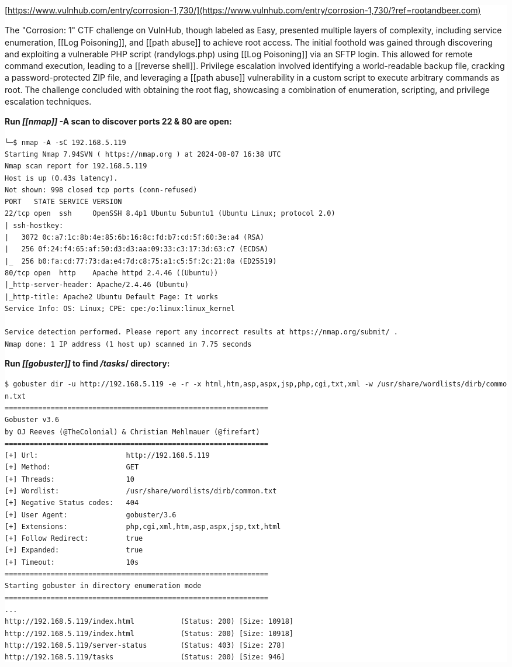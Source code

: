 [https://www.vulnhub.com/entry/corrosion-1,730/](https://www.vulnhub.com/entry/corrosion-1,730/?ref=rootandbeer.com)

The "Corrosion: 1" CTF challenge on VulnHub, though labeled as Easy, presented multiple layers of complexity, including service enumeration, [[Log Poisoning]], and [[path abuse]] to achieve root access. The initial foothold was gained through discovering and exploiting a vulnerable PHP script (randylogs.php) using [[Log Poisoning]] via an SFTP login. This allowed for remote command execution, leading to a [[reverse shell]]. Privilege escalation involved identifying a world-readable backup file, cracking a password-protected ZIP file, and leveraging a [[path abuse]] vulnerability in a custom script to execute arbitrary commands as root. The challenge concluded with obtaining the root flag, showcasing a combination of enumeration, scripting, and privilege escalation techniques.

**Run *[[nmap]]* -A scan to discover ports 22 & 80 are open:**

```
└─$ nmap -A -sC 192.168.5.119           
Starting Nmap 7.94SVN ( https://nmap.org ) at 2024-08-07 16:38 UTC
Nmap scan report for 192.168.5.119
Host is up (0.43s latency).
Not shown: 998 closed tcp ports (conn-refused)
PORT   STATE SERVICE VERSION
22/tcp open  ssh     OpenSSH 8.4p1 Ubuntu 5ubuntu1 (Ubuntu Linux; protocol 2.0)
| ssh-hostkey: 
|   3072 0c:a7:1c:8b:4e:85:6b:16:8c:fd:b7:cd:5f:60:3e:a4 (RSA)
|   256 0f:24:f4:65:af:50:d3:d3:aa:09:33:c3:17:3d:63:c7 (ECDSA)
|_  256 b0:fa:cd:77:73:da:e4:7d:c8:75:a1:c5:5f:2c:21:0a (ED25519)
80/tcp open  http    Apache httpd 2.4.46 ((Ubuntu))
|_http-server-header: Apache/2.4.46 (Ubuntu)
|_http-title: Apache2 Ubuntu Default Page: It works
Service Info: OS: Linux; CPE: cpe:/o:linux:linux_kernel

Service detection performed. Please report any incorrect results at https://nmap.org/submit/ .
Nmap done: 1 IP address (1 host up) scanned in 7.75 seconds
```

**Run *[[gobuster]]* to find */tasks*/ directory:**

```
$ gobuster dir -u http://192.168.5.119 -e -r -x html,htm,asp,aspx,jsp,php,cgi,txt,xml -w /usr/share/wordlists/dirb/common.txt
===============================================================
Gobuster v3.6
by OJ Reeves (@TheColonial) & Christian Mehlmauer (@firefart)
===============================================================
[+] Url:                     http://192.168.5.119
[+] Method:                  GET
[+] Threads:                 10
[+] Wordlist:                /usr/share/wordlists/dirb/common.txt
[+] Negative Status codes:   404
[+] User Agent:              gobuster/3.6
[+] Extensions:              php,cgi,xml,htm,asp,aspx,jsp,txt,html
[+] Follow Redirect:         true
[+] Expanded:                true
[+] Timeout:                 10s
===============================================================
Starting gobuster in directory enumeration mode
===============================================================
...
http://192.168.5.119/index.html           (Status: 200) [Size: 10918]
http://192.168.5.119/index.html           (Status: 200) [Size: 10918]
http://192.168.5.119/server-status        (Status: 403) [Size: 278]
http://192.168.5.119/tasks                (Status: 200) [Size: 946]
```
